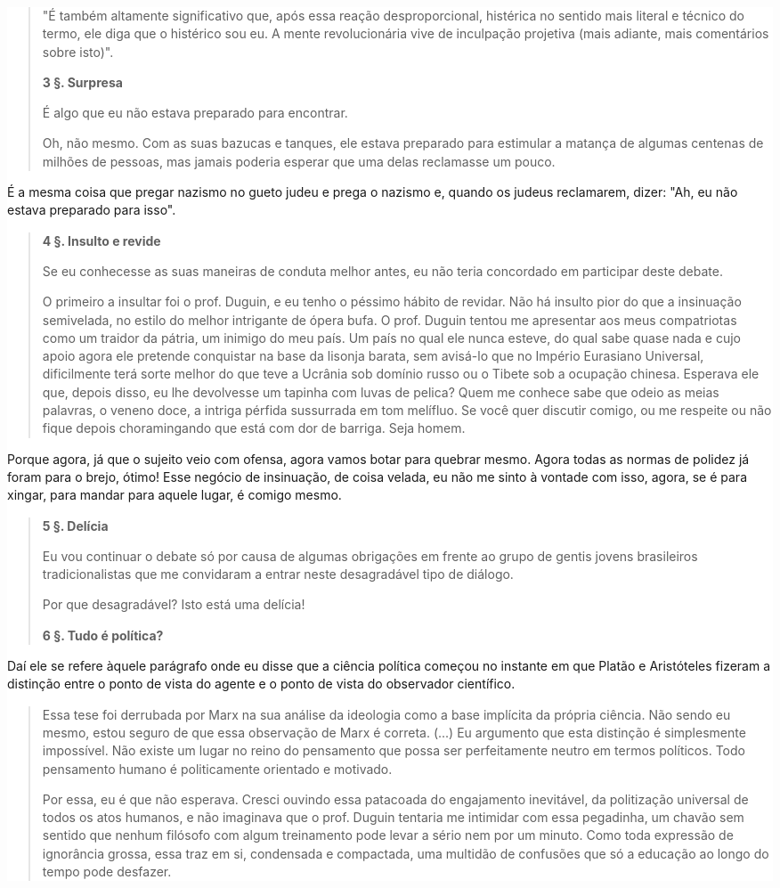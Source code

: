 > "É também altamente significativo que, após essa reação desproporcional, histérica no sentido mais literal e técnico do termo, ele diga que o histérico sou eu. A mente revolucionária vive de inculpação projetiva (mais adiante, mais comentários sobre isto)".
>
> **3 §. Surpresa**
>
> É algo que eu não estava preparado para encontrar.
>
> Oh, não mesmo. Com as suas bazucas e tanques, ele estava preparado para estimular a matança de algumas centenas de milhões de pessoas, mas jamais poderia esperar que uma delas reclamasse um pouco.

É a mesma coisa que pregar nazismo no gueto judeu e prega o nazismo e, quando os judeus reclamarem, dizer: "Ah, eu não estava preparado para isso".

> **4 §. Insulto e revide**
>
> Se eu conhecesse as suas maneiras de conduta melhor antes, eu não teria concordado em participar deste debate.
>
> O primeiro a insultar foi o prof. Duguin, e eu tenho o péssimo hábito de revidar. Não há insulto pior do que a insinuação semivelada, no estilo do melhor intrigante de ópera bufa. O prof. Duguin tentou me apresentar aos meus compatriotas como um traidor da pátria, um inimigo do meu país. Um país no qual ele nunca esteve, do qual sabe quase nada e cujo apoio agora ele pretende conquistar na base da lisonja barata, sem avisá-lo que no Império Eurasiano Universal, dificilmente terá sorte melhor do que teve a Ucrânia sob domínio russo ou o Tibete sob a ocupação chinesa. Esperava ele que, depois disso, eu lhe devolvesse um tapinha com luvas de pelica? Quem me conhece sabe que odeio as meias palavras, o veneno doce, a intriga pérfida sussurrada em tom melífluo. Se você quer discutir comigo, ou me respeite ou não fique depois choramingando que está com dor de barriga. Seja homem.

Porque agora, já que o sujeito veio com ofensa, agora vamos botar para quebrar mesmo. Agora todas as normas de polidez já foram para o brejo, ótimo! Esse negócio de insinuação, de coisa velada, eu não me sinto à vontade com isso, agora, se é para xingar, para mandar para aquele lugar, é comigo mesmo.

> **5 §. Delícia**
>
> Eu vou continuar o debate só por causa de algumas obrigações em frente ao grupo de gentis jovens brasileiros tradicionalistas que me convidaram a entrar neste desagradável tipo de diálogo.
>
> Por que desagradável? Isto está uma delícia!
>
> **6 §. Tudo é política?**

Daí ele se refere àquele parágrafo onde eu disse que a ciência política começou no instante em que Platão e Aristóteles fizeram a distinção entre o ponto de vista do agente e o ponto de vista do observador científico.

> Essa tese foi derrubada por Marx na sua análise da ideologia como a base implícita da própria ciência. Não sendo eu mesmo, estou seguro de que essa observação de Marx é correta. (\...) Eu argumento que esta distinção é simplesmente impossível. Não existe um lugar no reino do pensamento que possa ser perfeitamente neutro em termos políticos. Todo pensamento humano é politicamente orientado e motivado.
>
> Por essa, eu é que não esperava. Cresci ouvindo essa patacoada do engajamento inevitável, da politização universal de todos os atos humanos, e não imaginava que o prof. Duguin tentaria me intimidar com essa pegadinha, um chavão sem sentido que nenhum filósofo com algum treinamento pode levar a sério nem por um minuto. Como toda expressão de ignorância grossa, essa traz em si, condensada e compactada, uma multidão de confusões que só a educação ao longo do tempo pode desfazer.
